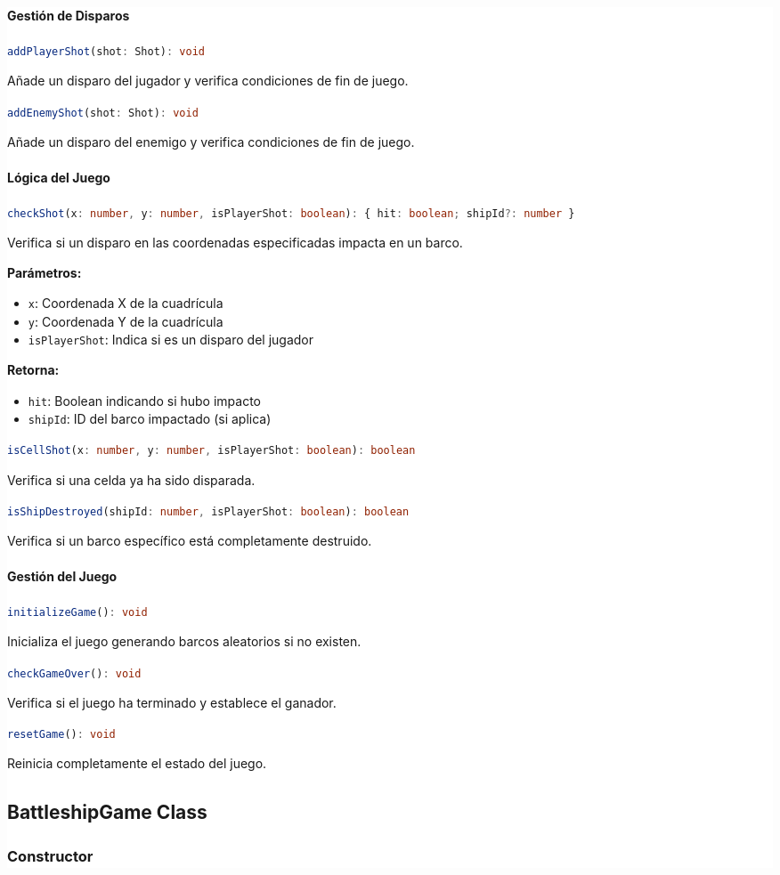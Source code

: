 #### Gestión de Disparos

```typescript
addPlayerShot(shot: Shot): void
```
Añade un disparo del jugador y verifica condiciones de fin de juego.

```typescript
addEnemyShot(shot: Shot): void
```
Añade un disparo del enemigo y verifica condiciones de fin de juego.

#### Lógica del Juego

```typescript
checkShot(x: number, y: number, isPlayerShot: boolean): { hit: boolean; shipId?: number }
```
Verifica si un disparo en las coordenadas especificadas impacta en un barco.

**Parámetros:**
- `x`: Coordenada X de la cuadrícula
- `y`: Coordenada Y de la cuadrícula
- `isPlayerShot`: Indica si es un disparo del jugador

**Retorna:**
- `hit`: Boolean indicando si hubo impacto
- `shipId`: ID del barco impactado (si aplica)

```typescript
isCellShot(x: number, y: number, isPlayerShot: boolean): boolean
```
Verifica si una celda ya ha sido disparada.

```typescript
isShipDestroyed(shipId: number, isPlayerShot: boolean): boolean
```
Verifica si un barco específico está completamente destruido.

#### Gestión del Juego

```typescript
initializeGame(): void
```
Inicializa el juego generando barcos aleatorios si no existen.

```typescript
checkGameOver(): void
```
Verifica si el juego ha terminado y establece el ganador.

```typescript
resetGame(): void
```
Reinicia completamente el estado del juego.

## BattleshipGame Class

### Constructor
